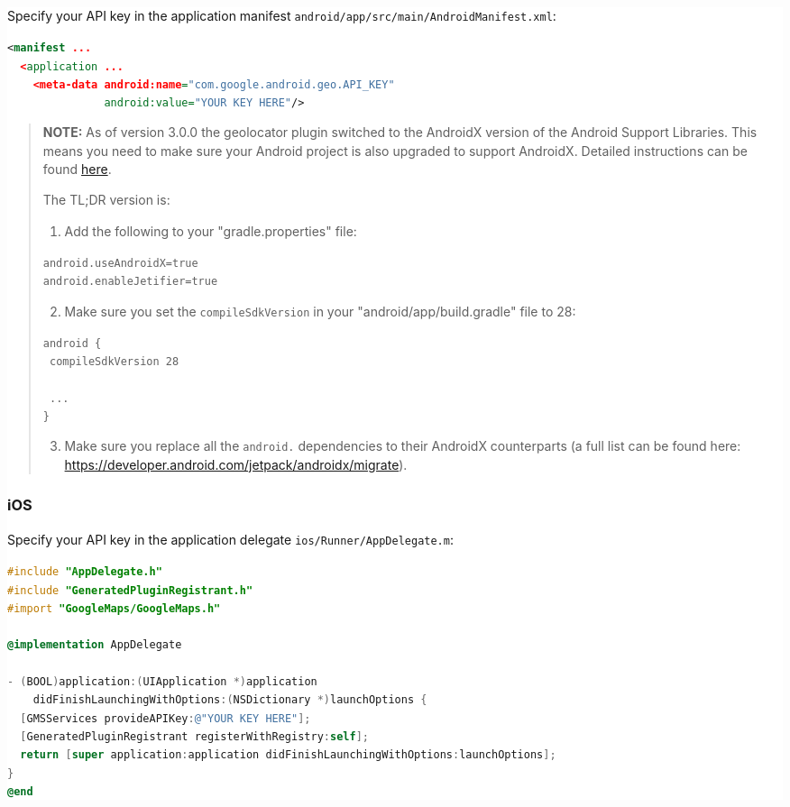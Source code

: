 Specify your API key in the application manifest `android/app/src/main/AndroidManifest.xml`:

```xml
<manifest ...
  <application ...
    <meta-data android:name="com.google.android.geo.API_KEY"
               android:value="YOUR KEY HERE"/>
```

> **NOTE:** As of version 3.0.0 the geolocator plugin switched to the AndroidX version of the Android Support Libraries. This means you need to make sure your Android project is also upgraded to support AndroidX. Detailed instructions can be found [here](https://flutter.dev/docs/development/packages-and-plugins/androidx-compatibility).
>
> The TL;DR version is:
>
> 1.  Add the following to your "gradle.properties" file:
>
> ```
> android.useAndroidX=true
> android.enableJetifier=true
> ```
>
> 2.  Make sure you set the `compileSdkVersion` in your "android/app/build.gradle" file to 28:
>
> ```
> android {
>  compileSdkVersion 28
>
>  ...
> }
> ```
>
> 3.  Make sure you replace all the `android.` dependencies to their AndroidX counterparts (a full list can be found here: https://developer.android.com/jetpack/androidx/migrate).

### iOS

Specify your API key in the application delegate `ios/Runner/AppDelegate.m`:

```objectivec
#include "AppDelegate.h"
#include "GeneratedPluginRegistrant.h"
#import "GoogleMaps/GoogleMaps.h"

@implementation AppDelegate

- (BOOL)application:(UIApplication *)application
    didFinishLaunchingWithOptions:(NSDictionary *)launchOptions {
  [GMSServices provideAPIKey:@"YOUR KEY HERE"];
  [GeneratedPluginRegistrant registerWithRegistry:self];
  return [super application:application didFinishLaunchingWithOptions:launchOptions];
}
@end
```


[tracker]: https://github.com/varunhhhrahul/google_maps_places_picker_refractored/issues/new